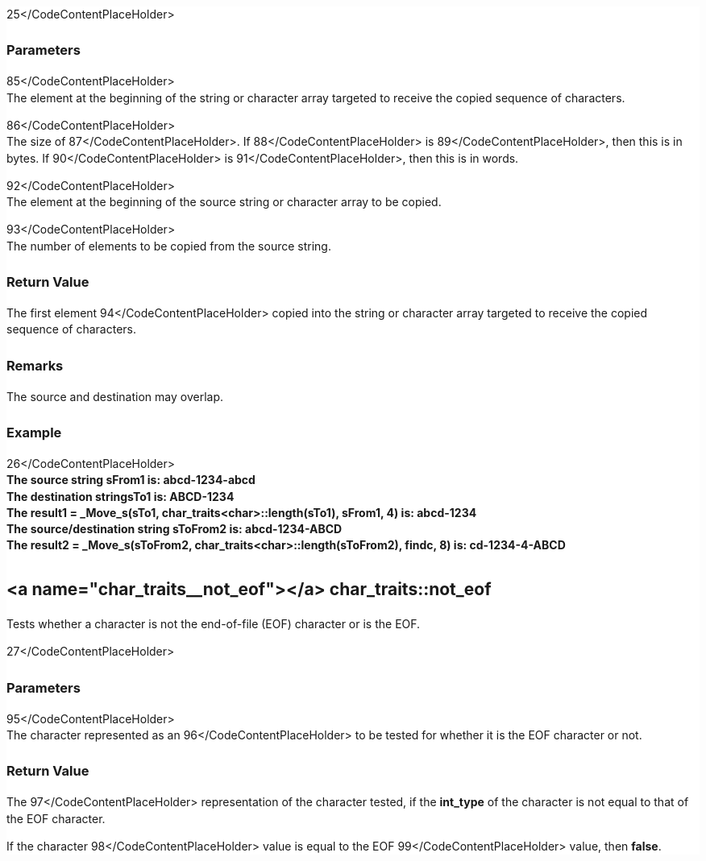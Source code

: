 <CodeContentPlaceHolder>25\</CodeContentPlaceHolder>  
### Parameters  
 <CodeContentPlaceHolder>85\</CodeContentPlaceHolder>  
 The element at the beginning of the string or character array targeted to receive the copied sequence of characters.  
  
 <CodeContentPlaceHolder>86\</CodeContentPlaceHolder>  
 The size of <CodeContentPlaceHolder>87\</CodeContentPlaceHolder>. If <CodeContentPlaceHolder>88\</CodeContentPlaceHolder> is <CodeContentPlaceHolder>89\</CodeContentPlaceHolder>, then this is in bytes. If <CodeContentPlaceHolder>90\</CodeContentPlaceHolder> is <CodeContentPlaceHolder>91\</CodeContentPlaceHolder>, then this is in words.  
  
 <CodeContentPlaceHolder>92\</CodeContentPlaceHolder>  
 The element at the beginning of the source string or character array to be copied.  
  
 <CodeContentPlaceHolder>93\</CodeContentPlaceHolder>  
 The number of elements to be copied from the source string.  
  
### Return Value  
 The first element <CodeContentPlaceHolder>94\</CodeContentPlaceHolder> copied into the string or character array targeted to receive the copied sequence of characters.  
  
### Remarks  
 The source and destination may overlap.  
  
### Example  
  
<CodeContentPlaceHolder>26\</CodeContentPlaceHolder>  
  **The source string sFrom1 is: abcd-1234-abcd**  
**The destination stringsTo1 is: ABCD-1234**  
**The result1 = _Move_s(sTo1, char_traits\<char>::length(sTo1), sFrom1, 4) is: abcd-1234**  
**The source/destination string sToFrom2 is: abcd-1234-ABCD**  
**The result2 = _Move_s(sToFrom2, char_traits\<char>::length(sToFrom2), findc, 8) is: cd-1234-4-ABCD**    
##  \<a name="char_traits__not_eof">\</a>  char_traits::not_eof  
 Tests whether a character is not the end-of-file (EOF) character or is the EOF.  
  
<CodeContentPlaceHolder>27\</CodeContentPlaceHolder>  
### Parameters  
 <CodeContentPlaceHolder>95\</CodeContentPlaceHolder>  
 The character represented as an <CodeContentPlaceHolder>96\</CodeContentPlaceHolder> to be tested for whether it is the EOF character or not.  
  
### Return Value  
 The <CodeContentPlaceHolder>97\</CodeContentPlaceHolder> representation of the character tested, if the  **int_type** of the character is not equal to that of the EOF character.  
  
 If the character <CodeContentPlaceHolder>98\</CodeContentPlaceHolder> value is equal to the EOF <CodeContentPlaceHolder>99\</CodeContentPlaceHolder> value, then **false**.  
  